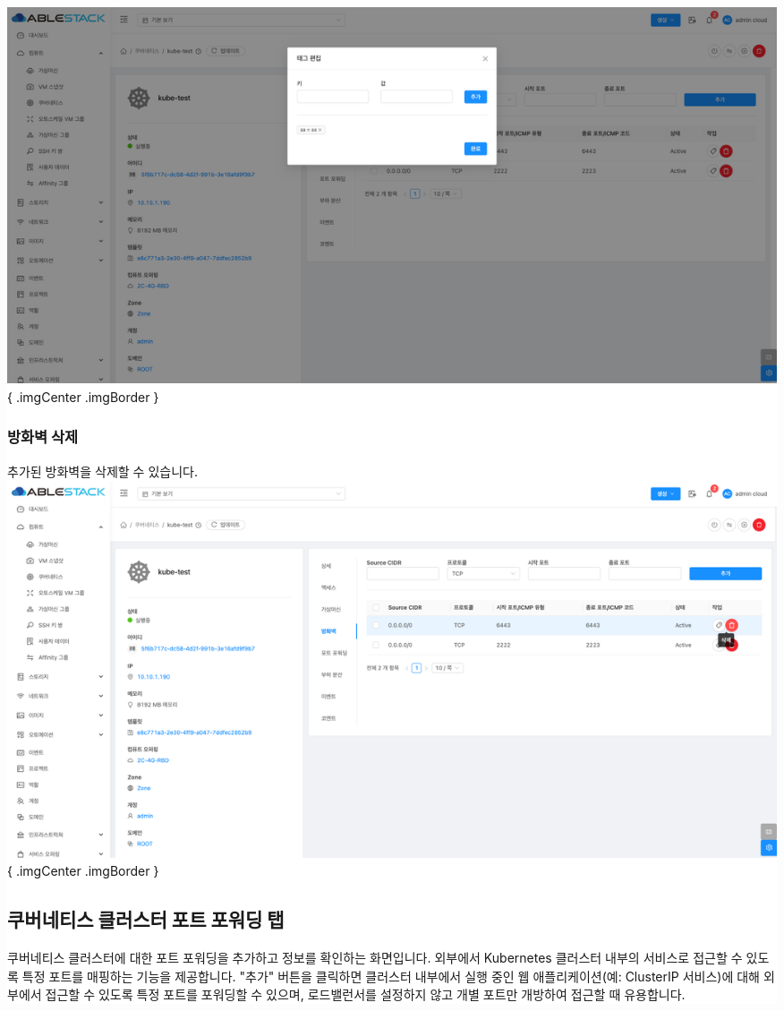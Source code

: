 ![쿠버네티스 방화벽 탭](../../assets/images/admin-guide/mold/compute/kubernetes/mold-admin-guide-kubernetes-10-3.png){ .imgCenter .imgBorder }

### 방화벽 삭제
추가된 방화벽을 삭제할 수 있습니다.
![쿠버네티스 방화벽 탭](../../assets/images/admin-guide/mold/compute/kubernetes/mold-admin-guide-kubernetes-10-4.png){ .imgCenter .imgBorder }


## 쿠버네티스 클러스터 포트 포워딩 탭
쿠버네티스 클러스터에 대한 포트 포워딩을 추가하고 정보를 확인하는 화면입니다. 외부에서 Kubernetes 클러스터 내부의 서비스로 접근할 수 있도록 특정 포트를 매핑하는 기능을 제공합니다.
"추가" 버튼을 클릭하면 클러스터 내부에서 실행 중인 웹 애플리케이션(예: ClusterIP 서비스)에 대해 외부에서 접근할 수 있도록 특정 포트를 포워딩할 수 있으며, 로드밸런서를 설정하지 않고 개별 포트만 개방하여 접근할 때 유용합니다.
